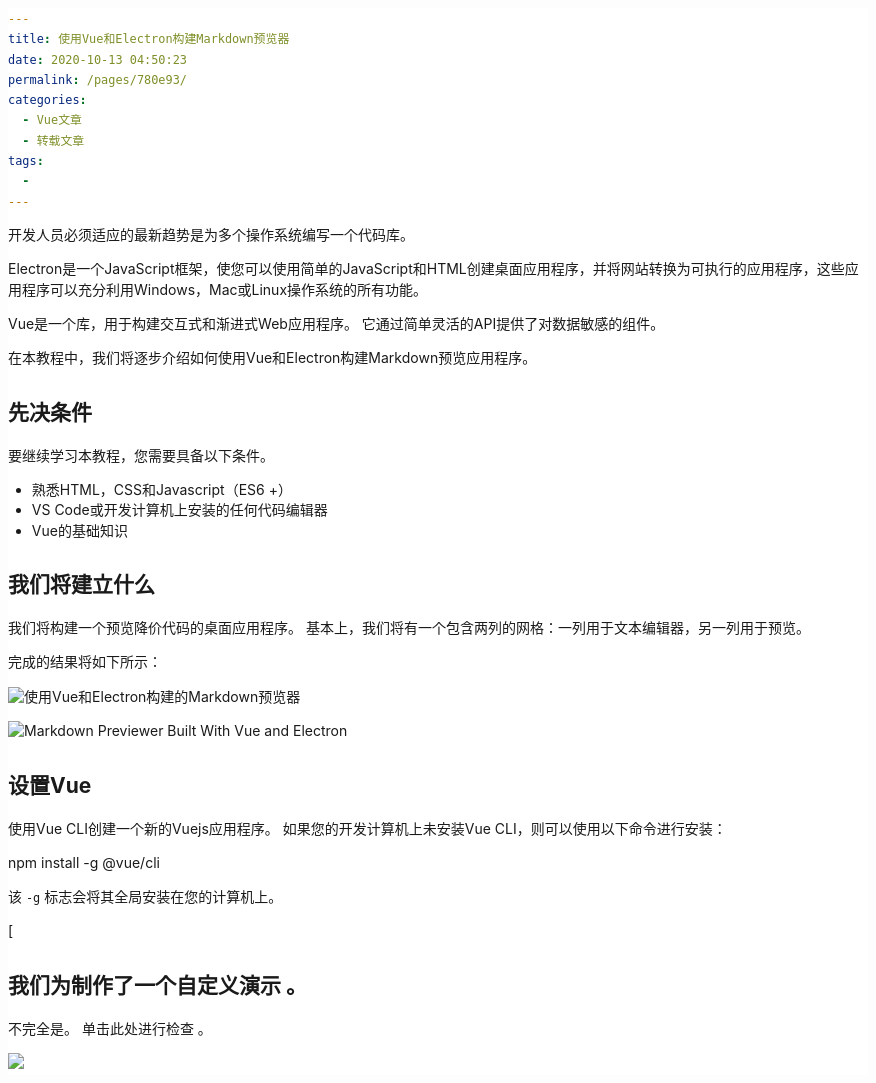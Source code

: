 ```yaml
---
title: 使用Vue和Electron构建Markdown预览器
date: 2020-10-13 04:50:23
permalink: /pages/780e93/
categories:
  - Vue文章
  - 转载文章
tags:
  - 
---
```

 
开发人员必须适应的最新趋势是为多个操作系统编写一个代码库。

Electron是一个JavaScript框架，使您可以使用简单的JavaScript和HTML创建桌面应用程序，并将网站转换为可执行的应用程序，这些应用程序可以充分利用Windows，Mac或Linux操作系统的所有功能。

Vue是一个库，用于构建交互式和渐进式Web应用程序。 它通过简单灵活的API提供了对数据敏感的组件。

在本教程中，我们将逐步介绍如何使用Vue和Electron构建Markdown预览应用程序。

## 先决条件

要继续学习本教程，您需要具备以下条件。

*   熟悉HTML，CSS和Javascript（ES6 +）
*   VS Code或开发计算机上安装的任何代码编辑器
*   Vue的基础知识

## 我们将建立什么

我们将构建一个预览降价代码的桌面应用程序。 基本上，我们将有一个包含两列的网格：一列用于文本编辑器，另一列用于预览。

完成的结果将如下所示：

![使用Vue和Electron构建的Markdown预览器](https://i0.wp.com/blog.logrocket.com/wp-content/uploads/2020/07/vue-electron-markdown-previewer.gif?resize=720%2C514&ssl=1)

![Markdown Previewer Built With Vue and Electron](https://i0.wp.com/blog.logrocket.com/wp-content/uploads/2020/07/vue-electron-markdown-previewer.gif?resize=720%2C514&ssl=1)

## 设置Vue

使用Vue CLI创建一个新的Vuejs应用程序。 如果您的开发计算机上未安装Vue CLI，则可以使用以下命令进行安装：

npm install \-g @vue/cli

该 `-g` 标志会将其全局安装在您的计算机上。

[

## 我们为制作了一个自定义演示 。
不完全是。 单击此处进行检查 。

![](https://blog.logrocket.com/build-a-markdown-previewer-with-vue-and-electron/)
